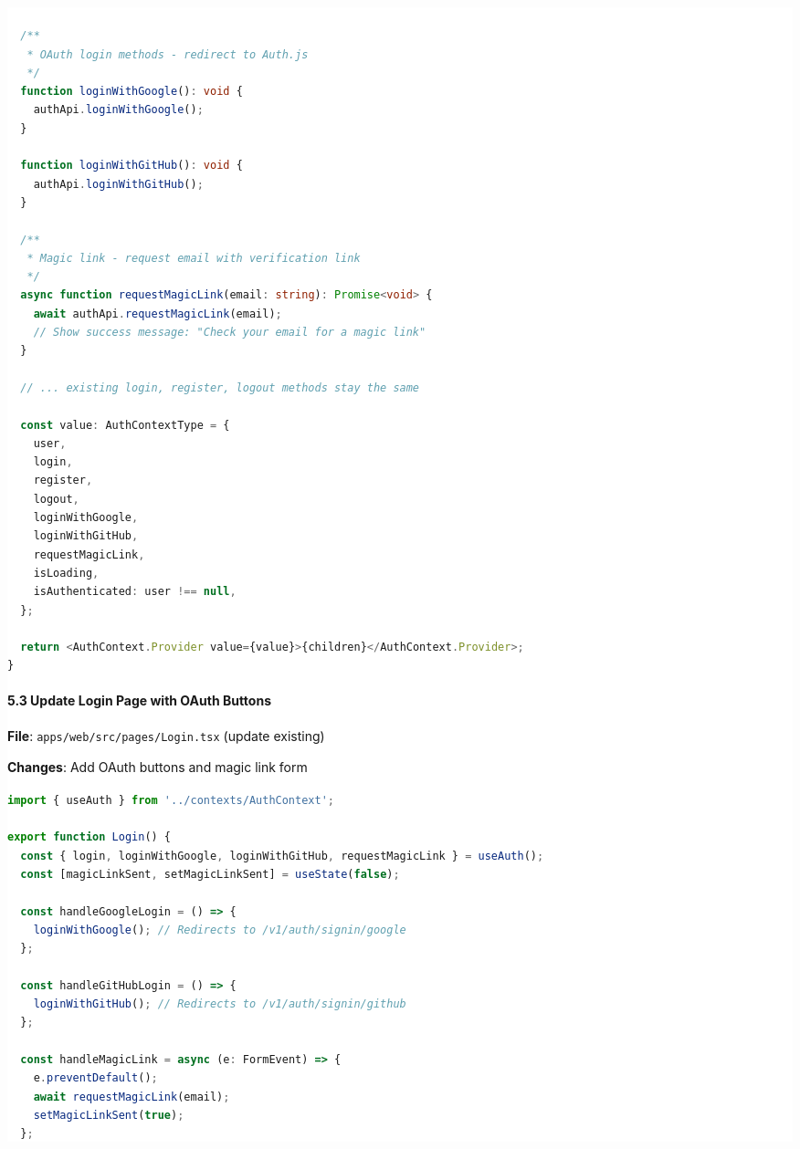 ```typescript

  /**
   * OAuth login methods - redirect to Auth.js
   */
  function loginWithGoogle(): void {
    authApi.loginWithGoogle();
  }

  function loginWithGitHub(): void {
    authApi.loginWithGitHub();
  }

  /**
   * Magic link - request email with verification link
   */
  async function requestMagicLink(email: string): Promise<void> {
    await authApi.requestMagicLink(email);
    // Show success message: "Check your email for a magic link"
  }

  // ... existing login, register, logout methods stay the same

  const value: AuthContextType = {
    user,
    login,
    register,
    logout,
    loginWithGoogle,
    loginWithGitHub,
    requestMagicLink,
    isLoading,
    isAuthenticated: user !== null,
  };

  return <AuthContext.Provider value={value}>{children}</AuthContext.Provider>;
}
```

#### 5.3 Update Login Page with OAuth Buttons

**File**: `apps/web/src/pages/Login.tsx` (update existing)

**Changes**: Add OAuth buttons and magic link form

```typescript
import { useAuth } from '../contexts/AuthContext';

export function Login() {
  const { login, loginWithGoogle, loginWithGitHub, requestMagicLink } = useAuth();
  const [magicLinkSent, setMagicLinkSent] = useState(false);

  const handleGoogleLogin = () => {
    loginWithGoogle(); // Redirects to /v1/auth/signin/google
  };

  const handleGitHubLogin = () => {
    loginWithGitHub(); // Redirects to /v1/auth/signin/github
  };

  const handleMagicLink = async (e: FormEvent) => {
    e.preventDefault();
    await requestMagicLink(email);
    setMagicLinkSent(true);
  };

```